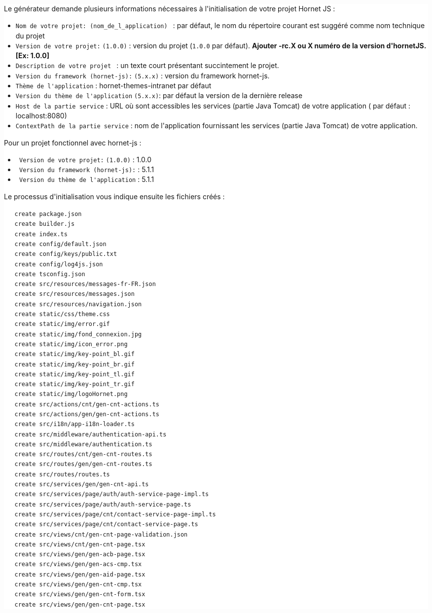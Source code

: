 
Le générateur demande plusieurs informations nécessaires à l'initialisation de votre projet Hornet JS :

* `Nom de votre projet: (nom_de_l_application) ` : par défaut, le nom du répertoire courant est suggéré comme nom technique du projet
* `Version de votre projet:` `(1.0.0)` : version du projet (`1.0.0` par défaut). **Ajouter -rc.X  ou X numéro de la version  d'hornetJS. [Ex: 1.0.0]**
* `Description de votre projet ` : un texte court présentant succintement le projet.
* `Version du framework (hornet-js):` `(5.x.x)` : version du framework hornet-js.
* `Thème de l'application` : hornet-themes-intranet par défaut
* `Version du thème de l'application` `(5.x.x)`: par défaut la version de la dernière release
* `Host de la partie service` : URL où sont accessibles les services (partie Java Tomcat) de votre application ( par défaut : localhost:8080)
* `ContextPath de la partie service` : nom de l'application fournissant les services (partie Java Tomcat) de votre application.

Pour un projet fonctionnel avec hornet-js :

* ` Version de votre projet:` `(1.0.0)` :  1.0.0
* ` Version du framework (hornet-js):` : 5.1.1
* ` Version du thème de l'application` : 5.1.1

Le processus d'initialisation vous indique ensuite les fichiers créés :

```
   create package.json
   create builder.js
   create index.ts
   create config/default.json
   create config/keys/public.txt
   create config/log4js.json
   create tsconfig.json
   create src/resources/messages-fr-FR.json
   create src/resources/messages.json
   create src/resources/navigation.json
   create static/css/theme.css
   create static/img/error.gif
   create static/img/fond_connexion.jpg
   create static/img/icon_error.png
   create static/img/key-point_bl.gif
   create static/img/key-point_br.gif
   create static/img/key-point_tl.gif
   create static/img/key-point_tr.gif
   create static/img/logoHornet.png
   create src/actions/cnt/gen-cnt-actions.ts
   create src/actions/gen/gen-cnt-actions.ts
   create src/i18n/app-i18n-loader.ts
   create src/middleware/authentication-api.ts
   create src/middleware/authentication.ts
   create src/routes/cnt/gen-cnt-routes.ts
   create src/routes/gen/gen-cnt-routes.ts
   create src/routes/routes.ts
   create src/services/gen/gen-cnt-api.ts
   create src/services/page/auth/auth-service-page-impl.ts
   create src/services/page/auth/auth-service-page.ts
   create src/services/page/cnt/contact-service-page-impl.ts
   create src/services/page/cnt/contact-service-page.ts
   create src/views/cnt/gen-cnt-page-validation.json
   create src/views/cnt/gen-cnt-page.tsx
   create src/views/gen/gen-acb-page.tsx
   create src/views/gen/gen-acs-cmp.tsx
   create src/views/gen/gen-aid-page.tsx
   create src/views/gen/gen-cnt-cmp.tsx
   create src/views/gen/gen-cnt-form.tsx
   create src/views/gen/gen-cnt-page.tsx
```